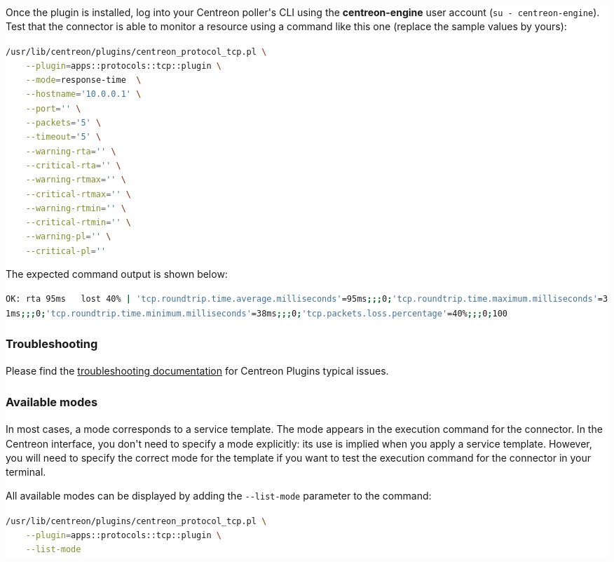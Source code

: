 Once the plugin is installed, log into your Centreon poller's CLI using the
**centreon-engine** user account (`su - centreon-engine`). Test that the connector
is able to monitor a resource using a command like this one (replace the sample values by yours):

```bash
/usr/lib/centreon/plugins/centreon_protocol_tcp.pl \
	--plugin=apps::protocols::tcp::plugin \
	--mode=response-time  \
	--hostname='10.0.0.1' \
	--port='' \
	--packets='5' \
	--timeout='5' \
	--warning-rta='' \
	--critical-rta='' \
	--warning-rtmax='' \
	--critical-rtmax='' \
	--warning-rtmin='' \
	--critical-rtmin='' \
	--warning-pl='' \
	--critical-pl=''
```

The expected command output is shown below:

```bash
OK: rta 95ms   lost 40% | 'tcp.roundtrip.time.average.milliseconds'=95ms;;;0;'tcp.roundtrip.time.maximum.milliseconds'=31ms;;;0;'tcp.roundtrip.time.minimum.milliseconds'=38ms;;;0;'tcp.packets.loss.percentage'=40%;;;0;100
```

### Troubleshooting

Please find the [troubleshooting documentation](../getting-started/how-to-guides/troubleshooting-plugins.md)
for Centreon Plugins typical issues.

### Available modes

In most cases, a mode corresponds to a service template. The mode appears in the execution command for the connector.
In the Centreon interface, you don't need to specify a mode explicitly: its use is implied when you apply a service template.
However, you will need to specify the correct mode for the template if you want to test the execution command for the
connector in your terminal.

All available modes can be displayed by adding the `--list-mode` parameter to
the command:

```bash
/usr/lib/centreon/plugins/centreon_protocol_tcp.pl \
	--plugin=apps::protocols::tcp::plugin \
	--list-mode
```
